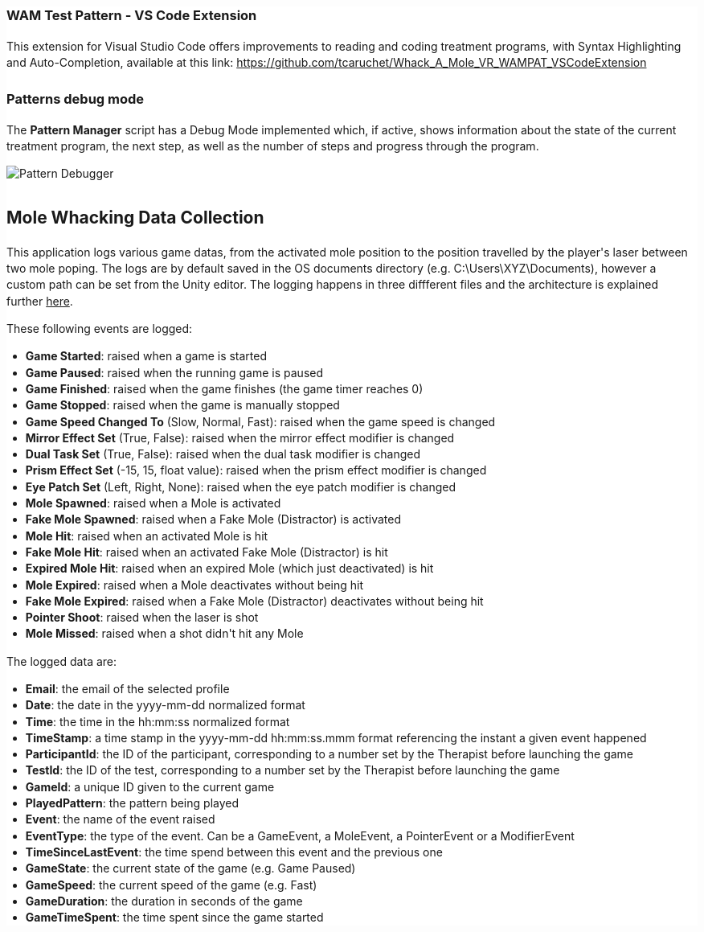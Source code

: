 ### WAM Test Pattern - VS Code Extension
This extension for Visual Studio Code offers improvements to reading and coding treatment programs, with Syntax Highlighting and Auto-Completion, available at this link: https://github.com/tcaruchet/Whack_A_Mole_VR_WAMPAT_VSCodeExtension

### Patterns debug mode
The **Pattern Manager** script has a Debug Mode implemented which, if active, shows information about the state of the current treatment program, the next step, as well as the number of steps and progress through the program.

![Pattern Debugger](Images/PatternManager.PNG)

## Mole Whacking Data Collection

This application logs various game datas, from the activated mole position to the position travelled by the player's laser between two mole poping. The logs are by default saved in the OS documents directory (e.g. C:\Users\XYZ\Documents\), however a custom path can be set from the Unity editor. The logging happens in three diffferent files and the architecture is explained further [here](https://docs.google.com/presentation/d/1iP6VDRuE3DzOMys-ztHc_QtDELSFZ1KeNmDyQoJZi10/edit#slide=id.g1029978cd0c_0_10).

These following events are logged:

* **Game Started**: raised when a game is started
* **Game Paused**: raised when the running game is paused
* **Game Finished**: raised when the game finishes (the game timer reaches 0)
* **Game Stopped**: raised when the game is manually stopped
* **Game Speed Changed To** (Slow, Normal, Fast): raised when the game speed is changed
* **Mirror Effect Set** (True, False): raised when the mirror effect modifier is changed
* **Dual Task Set** (True, False): raised when the dual task modifier is changed
* **Prism Effect Set** (-15, 15, float value): raised when the prism effect modifier is changed
* **Eye Patch Set** (Left, Right, None): raised when the eye patch modifier is changed
* **Mole Spawned**: raised when a Mole is activated
* **Fake Mole Spawned**: raised when a Fake Mole (Distractor) is activated
* **Mole Hit**: raised when an activated Mole is hit
* **Fake Mole Hit**: raised when an activated Fake Mole (Distractor) is hit
* **Expired Mole Hit**: raised when an expired Mole (which just deactivated) is hit
* **Mole Expired**: raised when a Mole deactivates without being hit
* **Fake Mole Expired**: raised when a Fake Mole (Distractor) deactivates without being hit
* **Pointer Shoot**: raised when the laser is shot
* **Mole Missed**: raised when a shot didn't hit any Mole


The logged data are:

* **Email**: the email of the selected profile
* **Date**: the date in the yyyy-mm-dd normalized format
* **Time**: the time in the hh:mm:ss normalized format
* **TimeStamp**: a time stamp in the yyyy-mm-dd hh:mm:ss.mmm format referencing the instant a given event happened
* **ParticipantId**: the ID of the participant, corresponding to a number set by the Therapist before launching the game
* **TestId**: the ID of the test, corresponding to a number set by the Therapist before launching the game
* **GameId**: a unique ID given to the current game
* **PlayedPattern**: the pattern being played
* **Event**: the name of the event raised
* **EventType**: the type of the event. Can be a GameEvent, a MoleEvent, a PointerEvent or a ModifierEvent
* **TimeSinceLastEvent**: the time spend between this event and the previous one
* **GameState**: the current state of the game (e.g. Game Paused)
* **GameSpeed**: the current speed of the game (e.g. Fast)
* **GameDuration**: the duration in seconds of the game
* **GameTimeSpent**: the time spent since the game started